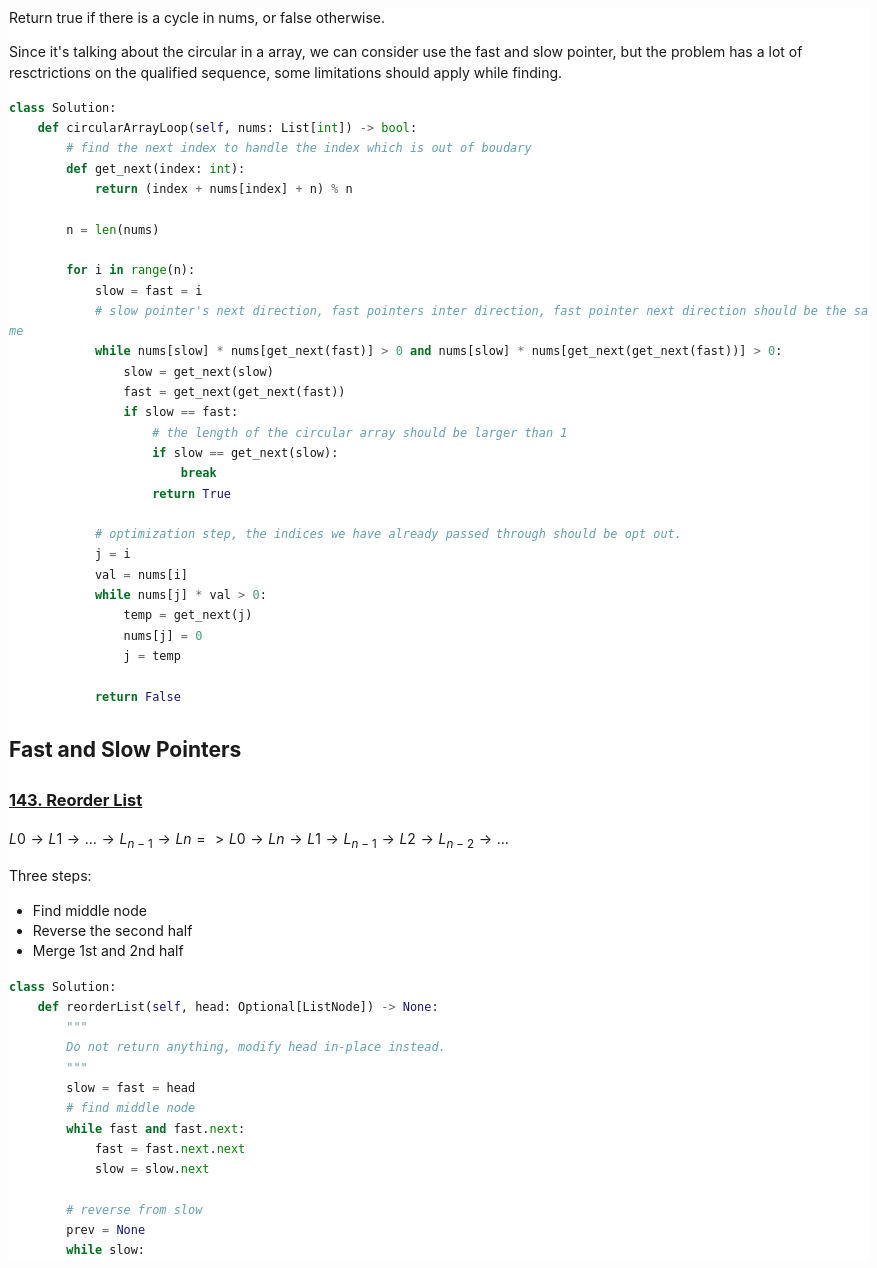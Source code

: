 Return true if there is a cycle in nums, or false otherwise.

Since it's talking about the circular in a array, we can consider use the fast and slow pointer, but the problem has a lot of resctrictions on the qualified sequence, some limitations should apply while finding.

```python
class Solution:
    def circularArrayLoop(self, nums: List[int]) -> bool:
        # find the next index to handle the index which is out of boudary
        def get_next(index: int):
            return (index + nums[index] + n) % n
        
        n = len(nums)

        for i in range(n):
            slow = fast = i
            # slow pointer's next direction, fast pointers inter direction, fast pointer next direction should be the same
            while nums[slow] * nums[get_next(fast)] > 0 and nums[slow] * nums[get_next(get_next(fast))] > 0:
                slow = get_next(slow)
                fast = get_next(get_next(fast))
                if slow == fast:
                    # the length of the circular array should be larger than 1
                    if slow == get_next(slow):
                        break
                    return True
            
            # optimization step, the indices we have already passed through should be opt out.
            j = i
            val = nums[i]
            while nums[j] * val > 0:
                temp = get_next(j)
                nums[j] = 0
                j = temp
            
            return False
```

## Fast and Slow Pointers
### [143. Reorder List](https://leetcode.com/problems/reorder-list/)
$L0 → L1 → … → L_{n - 1} → Ln => L0 → Ln → L1 → L_{n - 1} → L2 → L_{n - 2} → …$

Three steps:
- Find middle node
- Reverse the second half
- Merge 1st and 2nd half

```python
class Solution:
    def reorderList(self, head: Optional[ListNode]) -> None:
        """
        Do not return anything, modify head in-place instead.
        """
        slow = fast = head
        # find middle node
        while fast and fast.next:
            fast = fast.next.next
            slow = slow.next
        
        # reverse from slow
        prev = None
        while slow:
```